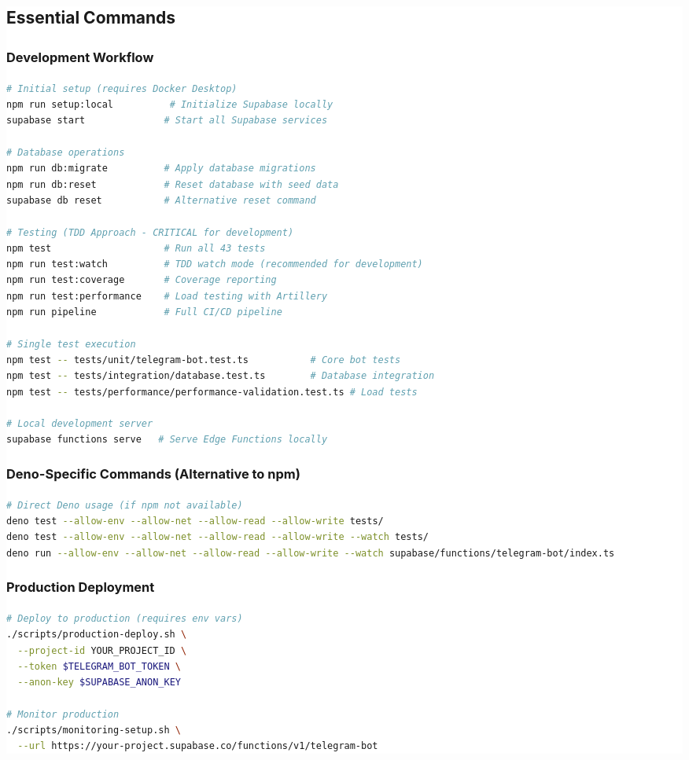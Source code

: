 ```
```

## Essential Commands

### Development Workflow

```bash
# Initial setup (requires Docker Desktop)
npm run setup:local          # Initialize Supabase locally
supabase start              # Start all Supabase services

# Database operations
npm run db:migrate          # Apply database migrations
npm run db:reset            # Reset database with seed data
supabase db reset           # Alternative reset command

# Testing (TDD Approach - CRITICAL for development)
npm test                    # Run all 43 tests
npm run test:watch          # TDD watch mode (recommended for development)
npm run test:coverage       # Coverage reporting
npm run test:performance    # Load testing with Artillery
npm run pipeline            # Full CI/CD pipeline

# Single test execution
npm test -- tests/unit/telegram-bot.test.ts           # Core bot tests
npm test -- tests/integration/database.test.ts        # Database integration
npm test -- tests/performance/performance-validation.test.ts # Load tests

# Local development server
supabase functions serve   # Serve Edge Functions locally
```

### Deno-Specific Commands (Alternative to npm)

```bash
# Direct Deno usage (if npm not available)
deno test --allow-env --allow-net --allow-read --allow-write tests/
deno test --allow-env --allow-net --allow-read --allow-write --watch tests/
deno run --allow-env --allow-net --allow-read --allow-write --watch supabase/functions/telegram-bot/index.ts
```

### Production Deployment

```bash
# Deploy to production (requires env vars)
./scripts/production-deploy.sh \
  --project-id YOUR_PROJECT_ID \
  --token $TELEGRAM_BOT_TOKEN \
  --anon-key $SUPABASE_ANON_KEY

# Monitor production
./scripts/monitoring-setup.sh \
  --url https://your-project.supabase.co/functions/v1/telegram-bot
```
